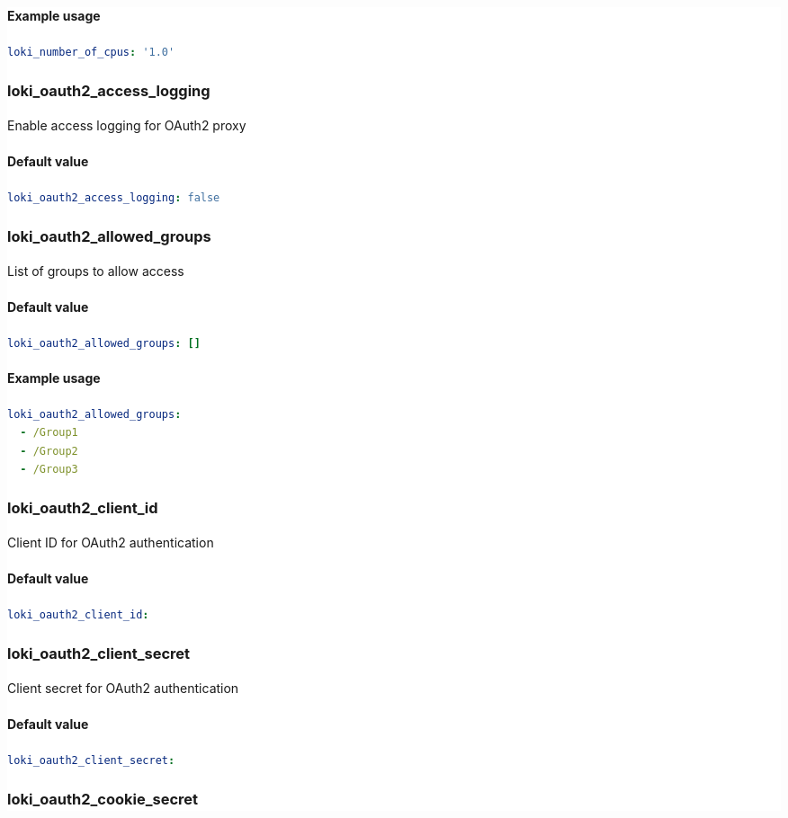#### Example usage

```YAML
loki_number_of_cpus: '1.0'
```

### loki_oauth2_access_logging

Enable access logging for OAuth2 proxy

#### Default value

```YAML
loki_oauth2_access_logging: false
```

### loki_oauth2_allowed_groups

List of groups to allow access

#### Default value

```YAML
loki_oauth2_allowed_groups: []
```

#### Example usage

```YAML
loki_oauth2_allowed_groups:
  - /Group1
  - /Group2
  - /Group3
```

### loki_oauth2_client_id

Client ID for OAuth2 authentication

#### Default value

```YAML
loki_oauth2_client_id:
```

### loki_oauth2_client_secret

Client secret for OAuth2 authentication

#### Default value

```YAML
loki_oauth2_client_secret:
```

### loki_oauth2_cookie_secret
